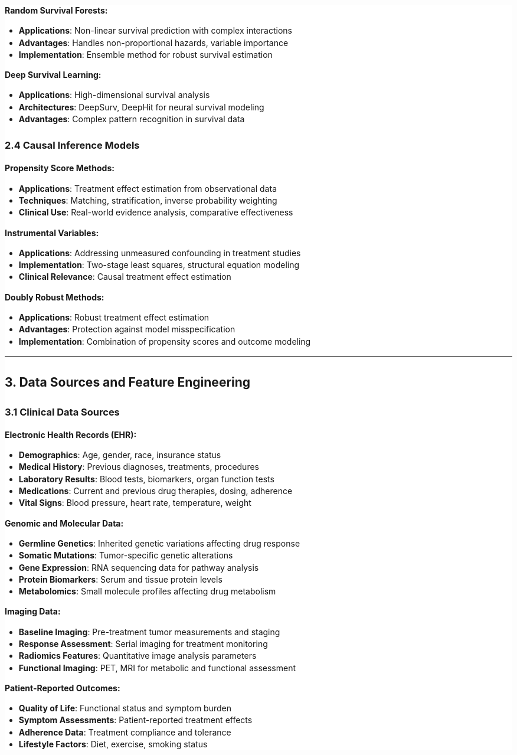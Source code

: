 **Random Survival Forests:**
- **Applications**: Non-linear survival prediction with complex interactions
- **Advantages**: Handles non-proportional hazards, variable importance
- **Implementation**: Ensemble method for robust survival estimation

**Deep Survival Learning:**
- **Applications**: High-dimensional survival analysis
- **Architectures**: DeepSurv, DeepHit for neural survival modeling
- **Advantages**: Complex pattern recognition in survival data

### 2.4 Causal Inference Models

**Propensity Score Methods:**
- **Applications**: Treatment effect estimation from observational data
- **Techniques**: Matching, stratification, inverse probability weighting
- **Clinical Use**: Real-world evidence analysis, comparative effectiveness

**Instrumental Variables:**
- **Applications**: Addressing unmeasured confounding in treatment studies
- **Implementation**: Two-stage least squares, structural equation modeling
- **Clinical Relevance**: Causal treatment effect estimation

**Doubly Robust Methods:**
- **Applications**: Robust treatment effect estimation
- **Advantages**: Protection against model misspecification
- **Implementation**: Combination of propensity scores and outcome modeling

---

## 3. Data Sources and Feature Engineering

### 3.1 Clinical Data Sources

**Electronic Health Records (EHR):**
- **Demographics**: Age, gender, race, insurance status
- **Medical History**: Previous diagnoses, treatments, procedures
- **Laboratory Results**: Blood tests, biomarkers, organ function tests
- **Medications**: Current and previous drug therapies, dosing, adherence
- **Vital Signs**: Blood pressure, heart rate, temperature, weight

**Genomic and Molecular Data:**
- **Germline Genetics**: Inherited genetic variations affecting drug response
- **Somatic Mutations**: Tumor-specific genetic alterations
- **Gene Expression**: RNA sequencing data for pathway analysis
- **Protein Biomarkers**: Serum and tissue protein levels
- **Metabolomics**: Small molecule profiles affecting drug metabolism

**Imaging Data:**
- **Baseline Imaging**: Pre-treatment tumor measurements and staging
- **Response Assessment**: Serial imaging for treatment monitoring
- **Radiomics Features**: Quantitative image analysis parameters
- **Functional Imaging**: PET, MRI for metabolic and functional assessment

**Patient-Reported Outcomes:**
- **Quality of Life**: Functional status and symptom burden
- **Symptom Assessments**: Patient-reported treatment effects
- **Adherence Data**: Treatment compliance and tolerance
- **Lifestyle Factors**: Diet, exercise, smoking status
